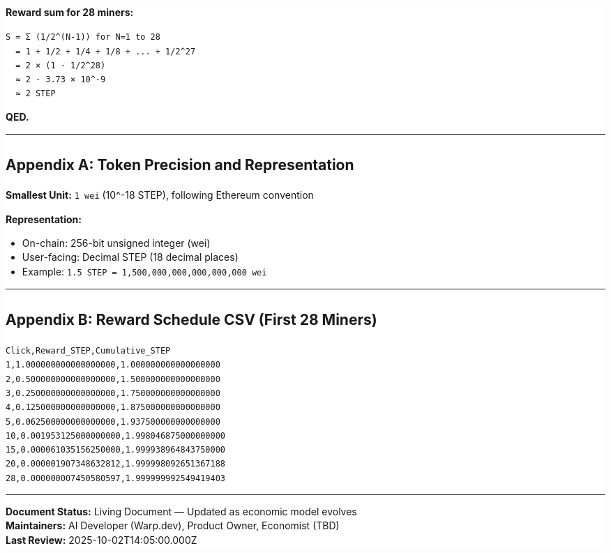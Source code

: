 **Reward sum for 28 miners:**
```
S = Σ (1/2^(N-1)) for N=1 to 28
  = 1 + 1/2 + 1/4 + 1/8 + ... + 1/2^27
  = 2 × (1 - 1/2^28)
  ≈ 2 - 3.73 × 10^-9
  ≈ 2 STEP
```

**QED.**

---

## Appendix A: Token Precision and Representation

**Smallest Unit:** `1 wei` (10^-18 STEP), following Ethereum convention

**Representation:**
- On-chain: 256-bit unsigned integer (wei)
- User-facing: Decimal STEP (18 decimal places)
- Example: `1.5 STEP = 1,500,000,000,000,000,000 wei`

---

## Appendix B: Reward Schedule CSV (First 28 Miners)

```csv
Click,Reward_STEP,Cumulative_STEP
1,1.000000000000000000,1.000000000000000000
2,0.500000000000000000,1.500000000000000000
3,0.250000000000000000,1.750000000000000000
4,0.125000000000000000,1.875000000000000000
5,0.062500000000000000,1.937500000000000000
10,0.001953125000000000,1.998046875000000000
15,0.000061035156250000,1.999938964843750000
20,0.000001907348632812,1.999998092651367188
28,0.000000007450580597,1.999999992549419403
```

---

**Document Status:** Living Document — Updated as economic model evolves  
**Maintainers:** AI Developer (Warp.dev), Product Owner, Economist (TBD)  
**Last Review:** 2025-10-02T14:05:00.000Z
